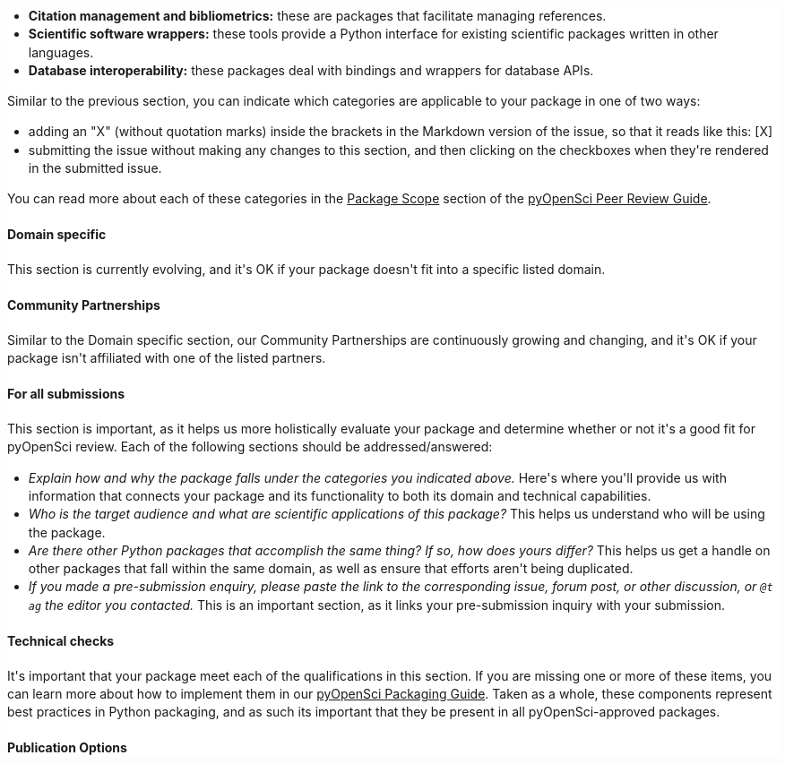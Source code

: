 * **Citation management and bibliometrics:** these are packages that facilitate managing references.
* **Scientific software wrappers:** these tools provide a Python interface for existing scientific packages written in other languages.
* **Database interoperability:** these packages deal with bindings and wrappers for database APIs.

Similar to the previous section, you can indicate which categories are applicable to your package in one of two ways:
* adding an "X" (without quotation marks) inside the brackets in the Markdown version of the issue, so that it reads like this: [X]
* submitting the issue without making any changes to this section, and then clicking on the checkboxes when they're rendered in the submitted issue.

You can read more about each of these categories in the [Package Scope](https://www.pyopensci.org/software-peer-review/index.html) section of the [pyOpenSci Peer Review Guide](https://www.pyopensci.org/software-peer-review/about/package-scope.html).

#### Domain specific

This section is currently evolving, and it's OK if your package doesn't fit into a specific listed domain.

#### Community Partnerships

Similar to the Domain specific section, our Community Partnerships are continuously growing and changing, and it's OK if your package isn't affiliated with one of the listed partners.

#### For all submissions

This section is important, as it helps us more holistically evaluate your package and determine whether or not it's a good fit for pyOpenSci review. Each of the following sections should be addressed/answered:
* *Explain how and why the package falls under the categories you indicated above.* Here's where you'll provide us with information that connects your package and its functionality to both its domain and technical capabilities.
* *Who is the target audience and what are scientific applications of this package?* This helps us understand who will be using the package.
* *Are there other Python packages that accomplish the same thing? If so, how does yours differ?* This helps us get a handle on other packages that fall within the same domain, as well as ensure that efforts aren't being duplicated.
* *If you made a pre-submission enquiry, please paste the link to the corresponding issue, forum post, or other discussion, or `@tag` the editor you contacted.* This is an important section, as it links your pre-submission inquiry with your submission.

#### Technical checks

It's important that your package meet each of the qualifications in this section. If you are missing one or more of these items, you can learn more about how to implement them in our [pyOpenSci Packaging Guide](https://www.pyopensci.org/python-package-guide/). Taken as a whole, these components represent best practices in Python packaging, and as such its important that they be present in all pyOpenSci-approved packages.

#### Publication Options
